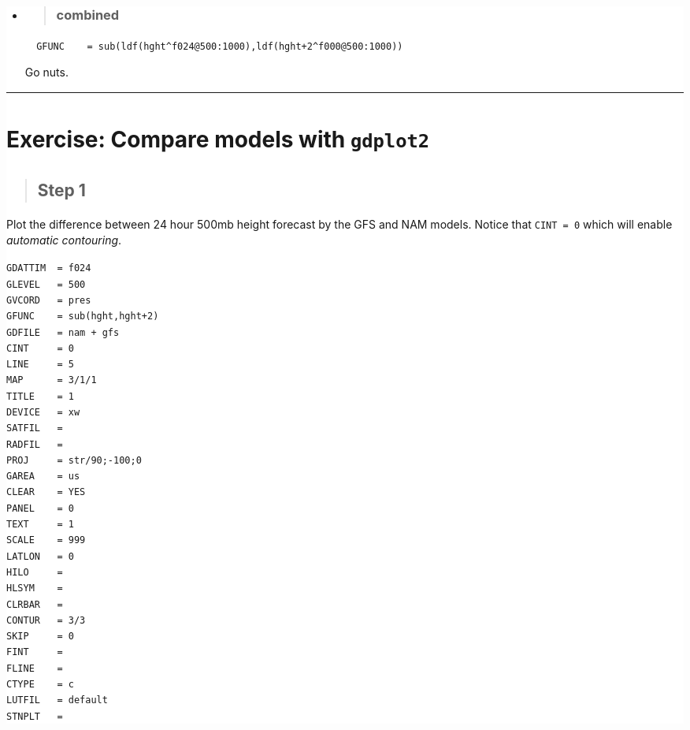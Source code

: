 * >### combined

        GFUNC    = sub(ldf(hght^f024@500:1000),ldf(hght+2^f000@500:1000))
    
    Go nuts.

---

# Exercise: Compare models with `gdplot2`

>## Step 1
Plot the difference between 24 hour 500mb height forecast by the GFS and NAM models.  Notice that `CINT = 0` which will enable *automatic contouring*.
    
    GDATTIM  = f024
    GLEVEL   = 500
    GVCORD   = pres
    GFUNC    = sub(hght,hght+2)
    GDFILE   = nam + gfs
    CINT     = 0
    LINE     = 5
    MAP      = 3/1/1
    TITLE    = 1
    DEVICE   = xw
    SATFIL   =       
    RADFIL   =       
    PROJ     = str/90;-100;0
    GAREA    = us
    CLEAR    = YES
    PANEL    = 0
    TEXT     = 1
    SCALE    = 999
    LATLON   = 0
    HILO     =       
    HLSYM    =
    CLRBAR   =       
    CONTUR   = 3/3
    SKIP     = 0
    FINT     =       
    FLINE    =       
    CTYPE    = c
    LUTFIL   = default
    STNPLT   = 
